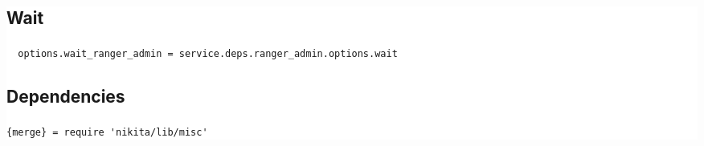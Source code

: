 ## Wait

      options.wait_ranger_admin = service.deps.ranger_admin.options.wait

## Dependencies

    {merge} = require 'nikita/lib/misc'
